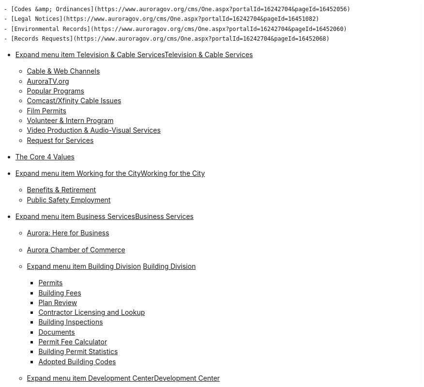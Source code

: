     - [Codes &amp; Ordinances](https://www.auroragov.org/cms/One.aspx?portalId=16242704&pageId=16452056)
    - [Legal Notices](https://www.auroragov.org/cms/One.aspx?portalId=16242704&pageId=16451082)
    - [Environmental Records](https://www.auroragov.org/cms/One.aspx?portalId=16242704&pageId=16452060)
    - [Records Requests](https://www.auroragov.org/cms/One.aspx?portalId=16242704&pageId=16452068)
  - [Expand menu item Television &amp; Cable Services](https://www.auroragov.org/cms/One.aspx?portalId=16242704&pageId=16448307%2F)[Television &amp; Cable Services](https://www.auroragov.org/cms/One.aspx?portalId=16242704&pageId=16400655)
    
    - [Cable &amp; Web Channels](https://www.auroragov.org/cms/One.aspx?portalId=16242704&pageId=16455174)
    - [AuroraTV.org](https://www.auroragov.org/cms/One.aspx?portalId=16242704&pageId=16455181)
    - [Popular Programs](https://www.auroragov.org/cms/One.aspx?portalId=16242704&pageId=16455191)
    - [Comcast/Xfinity Cable Issues](https://www.auroragov.org/cms/One.aspx?portalId=16242704&pageId=16455197)
    - [Film Permits](https://www.auroragov.org/cms/One.aspx?portalId=16242704&pageId=16455204)
    - [Volunteer &amp; Intern Program](https://www.auroragov.org/cms/One.aspx?portalId=16242704&pageId=16455264)
    - [Video Production &amp; Audio-Visual Services](https://www.auroragov.org/cms/One.aspx?portalId=16242704&pageId=16455294)
    - [Request for Services](https://www.auroragov.org/cms/One.aspx?portalId=16242704&pageId=16455325)
  - [The Core 4 Values](https://www.auroragov.org/cms/One.aspx?portalId=16242704&pageId=16437068)
  - [Expand menu item Working for the City](https://www.auroragov.org/cms/One.aspx?portalId=16242704&pageId=16448307%2F)[Working for the City](https://www.auroragov.org/cms/One.aspx?portalId=16242704&pageId=16400635)
    
    - [Benefits &amp; Retirement](https://www.auroragov.org/cms/One.aspx?portalId=16242704&pageId=16506984)
    - [Public Safety Employment](https://www.auroragov.org/cms/One.aspx?portalId=16242704&pageId=16400640)
- [Expand menu item Business Services](https://www.auroragov.org/cms/One.aspx?portalId=16242704&pageId=16448307%2F)[Business Services](https://www.auroragov.org/cms/One.aspx?portalId=16242704&pageId=16263927)
  
  - [Aurora: Here for Business](https://www.auroragov.org/cms/One.aspx?portalId=16242704&pageId=18633183)
  - [Aurora Chamber of Commerce](https://www.auroragov.org/cms/One.aspx?portalId=16242704&pageId=16401728)
  - [Expand menu item Building Division](https://www.auroragov.org/cms/One.aspx?portalId=16242704&pageId=16448307%2F) [Building Division](https://www.auroragov.org/cms/One.aspx?portalId=16242704&pageId=16394136)
    
    - [Permits](https://www.auroragov.org/cms/One.aspx?portalId=16242704&pageId=16525375)
    - [Building Fees](https://www.auroragov.org/cms/One.aspx?portalId=16242704&pageId=16525402)
    - [Plan Review](https://www.auroragov.org/cms/One.aspx?portalId=16242704&pageId=16525411)
    - [Contractor Licensing and Lookup](https://www.auroragov.org/cms/One.aspx?portalId=16242704&pageId=16525428)
    - [Building Inspections](https://www.auroragov.org/cms/One.aspx?portalId=16242704&pageId=16525438)
    - [Documents](https://www.auroragov.org/cms/One.aspx?portalId=16242704&pageId=16525540)
    - [Permit Fee Calculator](https://www.auroragov.org/cms/One.aspx?portalId=16242704&pageId=16525762)
    - [Building Permit Statistics](https://www.auroragov.org/cms/One.aspx?portalId=16242704&pageId=16525452)
    - [Adopted Building Codes](https://www.auroragov.org/cms/One.aspx?portalId=16242704&pageId=16525494)
  - [Expand menu item Development Center](https://www.auroragov.org/cms/One.aspx?portalId=16242704&pageId=16448307%2F)[Development Center](https://www.auroragov.org/cms/One.aspx?portalId=16242704&pageId=16400768)
    